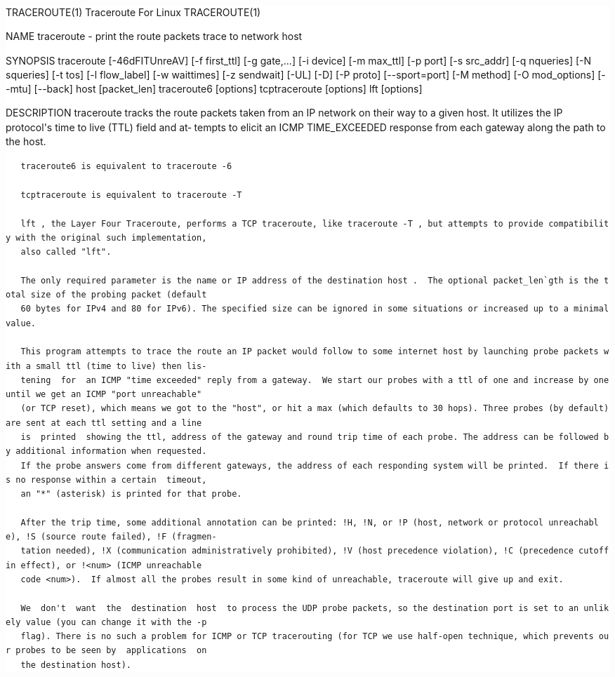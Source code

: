 TRACEROUTE(1)                                                           Traceroute For Linux                                                           TRACEROUTE(1)

NAME
       traceroute - print the route packets trace to network host

SYNOPSIS
       traceroute [-46dFITUnreAV] [-f first_ttl] [-g gate,...]
               [-i device] [-m max_ttl] [-p port] [-s src_addr]
               [-q nqueries] [-N squeries] [-t tos]
               [-l flow_label] [-w waittimes] [-z sendwait] [-UL] [-D]
               [-P proto] [--sport=port] [-M method] [-O mod_options]
               [--mtu] [--back]
               host [packet_len]
       traceroute6  [options]
       tcptraceroute  [options]
       lft  [options]

DESCRIPTION
       traceroute  tracks  the  route  packets taken from an IP network on their way to a given host. It utilizes the IP protocol's time to live (TTL) field and at‐
       tempts to elicit an ICMP TIME_EXCEEDED response from each gateway along the path to the host.

       traceroute6 is equivalent to traceroute -6

       tcptraceroute is equivalent to traceroute -T

       lft , the Layer Four Traceroute, performs a TCP traceroute, like traceroute -T , but attempts to provide compatibility with the original such implementation,
       also called "lft".

       The only required parameter is the name or IP address of the destination host .  The optional packet_len`gth is the total size of the probing packet (default
       60 bytes for IPv4 and 80 for IPv6). The specified size can be ignored in some situations or increased up to a minimal value.

       This program attempts to trace the route an IP packet would follow to some internet host by launching probe packets with a small ttl (time to live) then lis‐
       tening  for  an ICMP "time exceeded" reply from a gateway.  We start our probes with a ttl of one and increase by one until we get an ICMP "port unreachable"
       (or TCP reset), which means we got to the "host", or hit a max (which defaults to 30 hops). Three probes (by default) are sent at each ttl setting and a line
       is  printed  showing the ttl, address of the gateway and round trip time of each probe. The address can be followed by additional information when requested.
       If the probe answers come from different gateways, the address of each responding system will be printed.  If there is no response within a certain  timeout,
       an "*" (asterisk) is printed for that probe.

       After the trip time, some additional annotation can be printed: !H, !N, or !P (host, network or protocol unreachable), !S (source route failed), !F (fragmen‐
       tation needed), !X (communication administratively prohibited), !V (host precedence violation), !C (precedence cutoff in effect), or !<num> (ICMP unreachable
       code <num>).  If almost all the probes result in some kind of unreachable, traceroute will give up and exit.

       We  don't  want  the  destination  host  to process the UDP probe packets, so the destination port is set to an unlikely value (you can change it with the -p
       flag). There is no such a problem for ICMP or TCP tracerouting (for TCP we use half-open technique, which prevents our probes to be seen by  applications  on
       the destination host).
